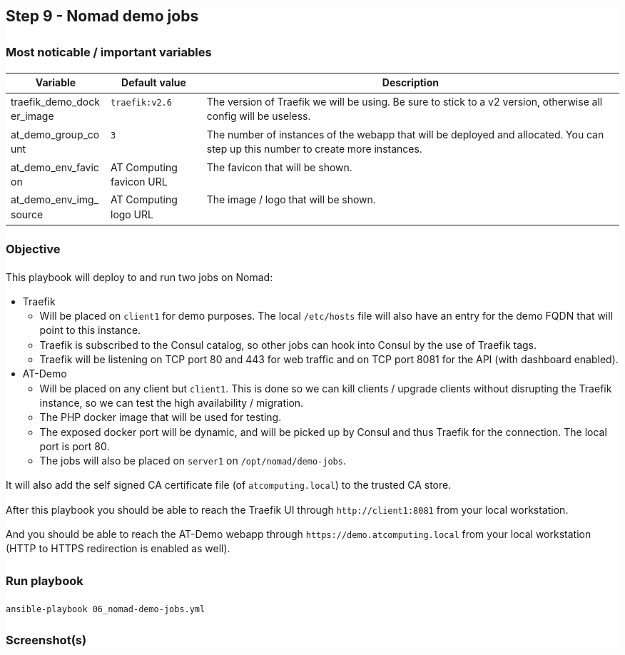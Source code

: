 ## Step 9 - Nomad demo jobs

### Most noticable / important variables
| Variable                  | Default value            | Description                                                                                                                      |
|---------------------------|--------------------------|----------------------------------------------------------------------------------------------------------------------------------|
| traefik_demo_docker_image | `traefik:v2.6`           | The version of Traefik we will be using. Be sure to stick to a v2 version, otherwise all config will be useless.                 |
| at_demo_group_count       | `3`                      | The number of instances of the webapp that will be deployed and allocated. You can step up this number to create more instances. |
| at_demo_env_favicon       | AT Computing favicon URL | The favicon that will be shown.                                                                                                  |
| at_demo_env_img_source    | AT Computing logo URL    | The image / logo that will be shown.                                                                                             |

### Objective
This playbook will deploy to and run two jobs on Nomad:
- Traefik
  - Will be placed on `client1` for demo purposes. The local `/etc/hosts` file will also have an entry for the demo FQDN that will point to this instance.
  - Traefik is subscribed to the Consul catalog, so other jobs can hook into Consul by the use of Traefik tags.
  - Traefik will be listening on TCP port 80 and 443 for web traffic and on TCP port 8081 for the API (with dashboard enabled).
- AT-Demo
  - Will be placed on any client but `client1`. This is done so we can kill clients / upgrade clients without disrupting the Traefik instance, so we can test the high availability / migration.
  - The PHP docker image that will be used for testing.
  - The exposed docker port will be dynamic, and will be picked up by Consul and thus Traefik for the connection. The local port is port 80.
  - The jobs will also be placed on `server1` on `/opt/nomad/demo-jobs`.
  
It will also add the self signed CA certificate file (of `atcomputing.local`) to the trusted CA store.  
  
After this playbook you should be able to reach the Traefik UI through `http://client1:8081` from your local workstation.  
  
And you should be able to reach the AT-Demo webapp through `https://demo.atcomputing.local` from your local workstation (HTTP to HTTPS redirection is enabled as well).

### Run playbook
```ansible
ansible-playbook 06_nomad-demo-jobs.yml
```
### Screenshot(s)